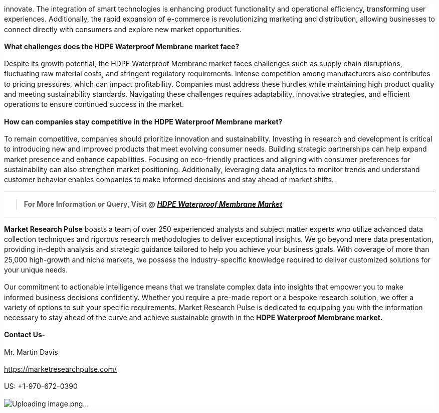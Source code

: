 innovate. The integration of smart technologies is enhancing product functionality and operational efficiency, transforming user experiences. Additionally, the rapid expansion of e-commerce is revolutionizing marketing and distribution, allowing businesses to connect directly with consumers and explore new market opportunities.</p><p><strong>What challenges does the HDPE Waterproof Membrane market face?</strong></p><p>Despite its growth potential, the HDPE Waterproof Membrane market faces challenges such as supply chain disruptions, fluctuating raw material costs, and stringent regulatory requirements. Intense competition among manufacturers also contributes to pricing pressures, which can impact profitability. Companies must address these hurdles while maintaining high product quality and meeting sustainability standards. Navigating these challenges requires adaptability, innovative strategies, and efficient operations to ensure continued success in the market.</p><p><strong>How can companies stay competitive in the HDPE Waterproof Membrane market?</strong></p><p>To remain competitive, companies should prioritize innovation and sustainability. Investing in research and development is critical to introducing new and improved products that meet evolving consumer needs. Building strategic partnerships can help expand market presence and enhance capabilities. Focusing on eco-friendly practices and aligning with consumer preferences for sustainability can also strengthen market positioning. Additionally, leveraging data analytics to monitor trends and understand customer behavior enables companies to make informed decisions and stay ahead of market shifts.</p><hr /><blockquote><p><strong>For More Information or Query, Visit @&nbsp;<em><a href="https://marketresearchpulse.com/report/93611/hdpe-waterproof-membrane-market?utm_source=Linkedin&utm_medium=0112">HDPE Waterproof Membrane Market</a></em></strong></p></blockquote><hr /><p><strong>Market Research Pulse</strong> boasts a team of over 250 experienced analysts and subject matter experts who utilize advanced data collection techniques and rigorous research methodologies to deliver exceptional insights. We go beyond mere data presentation, providing in-depth analysis and strategic guidance tailored to help you achieve your business goals. With coverage of more than 25,000 high-growth and niche markets, we possess the industry-specific knowledge required to deliver customized solutions for your unique needs.</p><p>Our commitment to actionable intelligence means that we translate complex data into insights that empower you to make informed business decisions confidently. Whether you require a pre-made report or a bespoke research solution, we offer a variety of options to suit your specific requirements. Market Research Pulse is dedicated to equipping you with the information necessary to stay ahead of the curve and achieve sustainable growth in the <strong>HDPE Waterproof Membrane market.</strong></p><p><strong>Contact Us-</strong></p><p>Mr. Martin Davis</p><p>https://marketresearchpulse.com/</p><p>US: +1-970-672-0390</p>
![Uploading image.png…]()
